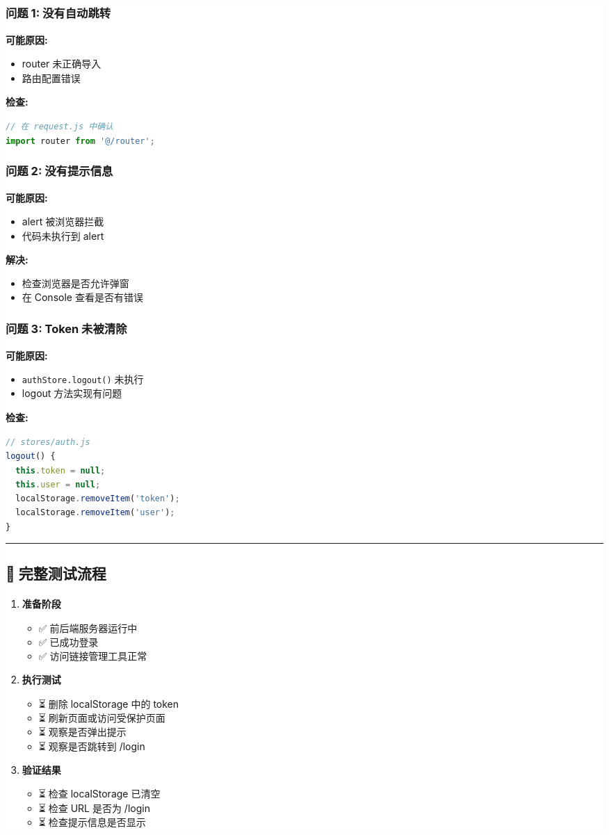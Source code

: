 ### 问题 1: 没有自动跳转
**可能原因:**
- router 未正确导入
- 路由配置错误

**检查:**
```javascript
// 在 request.js 中确认
import router from '@/router';
```

### 问题 2: 没有提示信息
**可能原因:**
- alert 被浏览器拦截
- 代码未执行到 alert

**解决:**
- 检查浏览器是否允许弹窗
- 在 Console 查看是否有错误

### 问题 3: Token 未被清除
**可能原因:**
- `authStore.logout()` 未执行
- logout 方法实现有问题

**检查:**
```javascript
// stores/auth.js
logout() {
  this.token = null;
  this.user = null;
  localStorage.removeItem('token');
  localStorage.removeItem('user');
}
```

---

## 🔄 完整测试流程

1. **准备阶段**
   - ✅ 前后端服务器运行中
   - ✅ 已成功登录
   - ✅ 访问链接管理工具正常

2. **执行测试**
   - ⏳ 删除 localStorage 中的 token
   - ⏳ 刷新页面或访问受保护页面
   - ⏳ 观察是否弹出提示
   - ⏳ 观察是否跳转到 /login

3. **验证结果**
   - ⏳ 检查 localStorage 已清空
   - ⏳ 检查 URL 是否为 /login
   - ⏳ 检查提示信息是否显示
